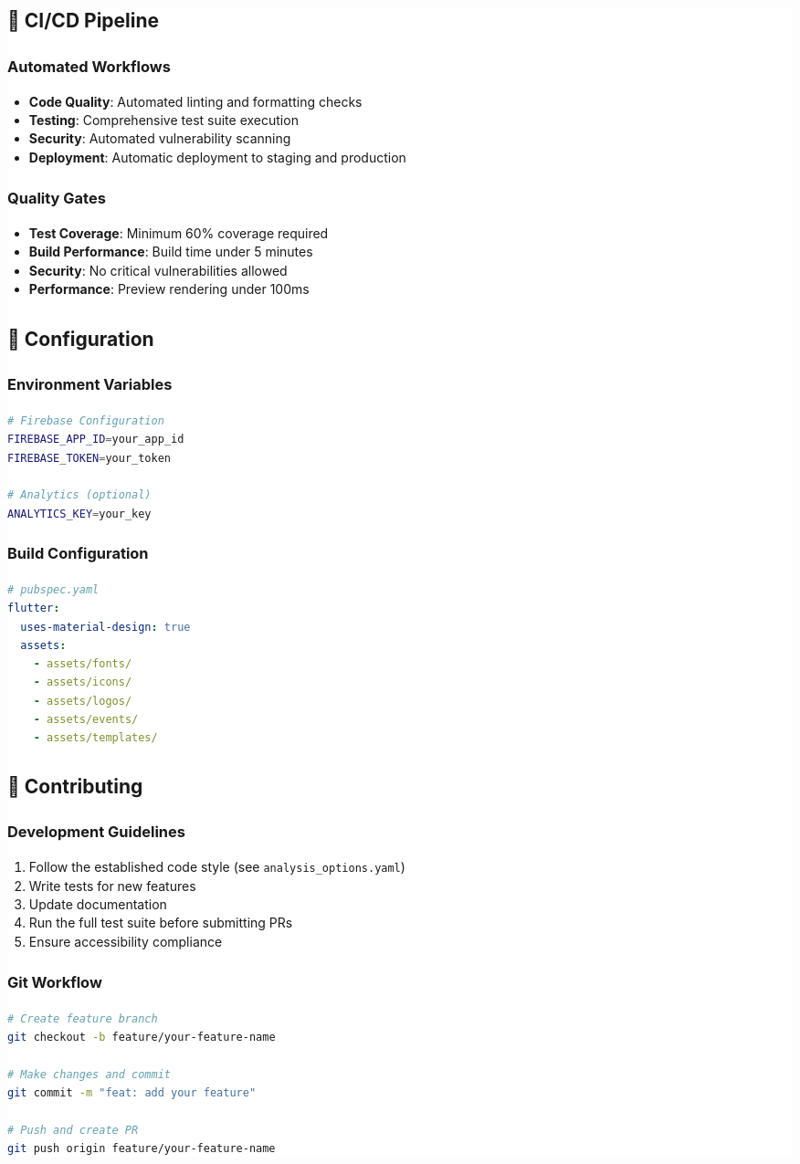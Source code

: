 ## 🔄 **CI/CD Pipeline**

### **Automated Workflows**
- **Code Quality**: Automated linting and formatting checks
- **Testing**: Comprehensive test suite execution
- **Security**: Automated vulnerability scanning
- **Deployment**: Automatic deployment to staging and production

### **Quality Gates**
- **Test Coverage**: Minimum 60% coverage required
- **Build Performance**: Build time under 5 minutes
- **Security**: No critical vulnerabilities allowed
- **Performance**: Preview rendering under 100ms

## 🔧 **Configuration**

### **Environment Variables**
```bash
# Firebase Configuration
FIREBASE_APP_ID=your_app_id
FIREBASE_TOKEN=your_token

# Analytics (optional)
ANALYTICS_KEY=your_key
```

### **Build Configuration**
```yaml
# pubspec.yaml
flutter:
  uses-material-design: true
  assets:
    - assets/fonts/
    - assets/icons/
    - assets/logos/
    - assets/events/
    - assets/templates/
```

## 🤝 **Contributing**

### **Development Guidelines**
1. Follow the established code style (see `analysis_options.yaml`)
2. Write tests for new features
3. Update documentation
4. Run the full test suite before submitting PRs
5. Ensure accessibility compliance

### **Git Workflow**
```bash
# Create feature branch
git checkout -b feature/your-feature-name

# Make changes and commit
git commit -m "feat: add your feature"

# Push and create PR
git push origin feature/your-feature-name
```
